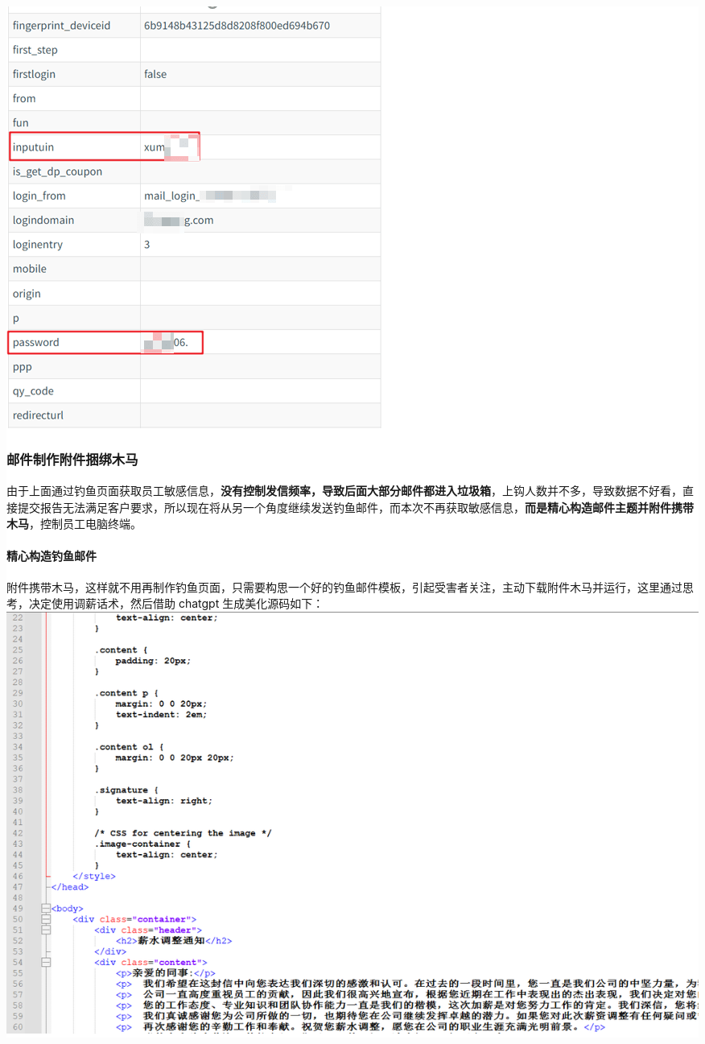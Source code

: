 ![image.png](assets/1702535614-0d4e07871731783ed4189db15ddbf988.png)

### 邮件制作附件捆绑木马

由于上面通过钓鱼页面获取员工敏感信息，**没有控制发信频率，导致后面大部分邮件都进入垃圾箱**，上钩人数并不多，导致数据不好看，直接提交报告无法满足客户要求，所以现在将从另一个角度继续发送钓鱼邮件，而本次不再获取敏感信息，**而是精心构造邮件主题并附件携带木马**，控制员工电脑终端。

#### 精心构造钓鱼邮件

附件携带木马，这样就不用再制作钓鱼页面，只需要构思一个好的钓鱼邮件模板，引起受害者关注，主动下载附件木马并运行，这里通过思考，决定使用调薪话术，然后借助 chatgpt 生成美化源码如下：  
![image.png](assets/1702535614-2a53060e1a42e07d3feb864733259668.png)  